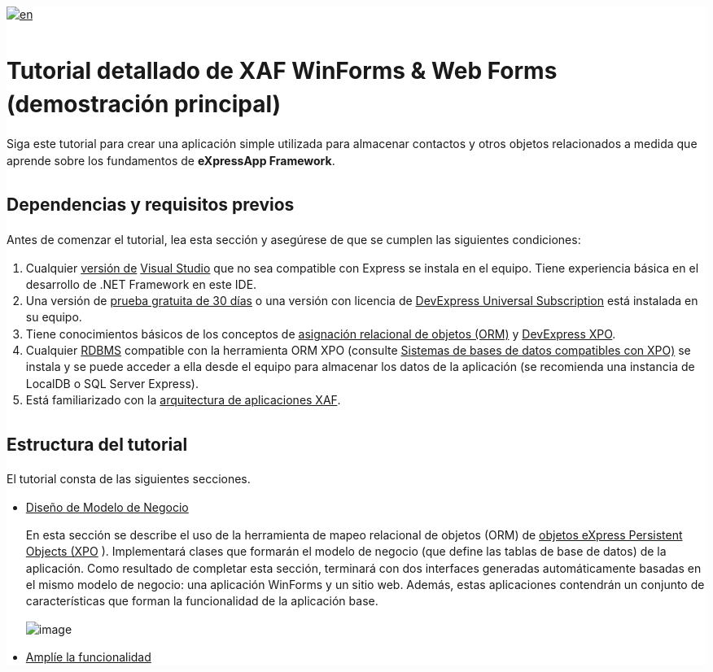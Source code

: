 [![en](https://img.shields.io/badge/lang-en-red.svg)](https://github.com/jjcolumb/In-Depth-XAF-WinForms-WebForms-Tutorial/blob/master/README.en.md)

# Tutorial detallado de XAF WinForms & Web Forms (demostración principal)


Siga este tutorial para crear una aplicación simple utilizada para almacenar contactos y otros objetos relacionados a medida que aprende sobre los fundamentos de  **eXpressApp Framework**.

## Dependencias y requisitos previos

Antes de comenzar el tutorial, lea esta sección y asegúrese de que se cumplen las siguientes condiciones:

1.  Cualquier  [versión  de](https://www.devexpress.com/support/versions.xml)  [Visual Studio](https://visualstudio.microsoft.com/) que no sea compatible con Express se instala en el equipo. Tiene experiencia básica en el desarrollo de .NET Framework en este IDE.
2.  Una versión de  [prueba  gratuita de 30 días](https://www.devexpress.com/products/try/)  o una versión con licencia de  [DevExpress Universal Subscription](https://www.devexpress.com/Subscriptions/Universal.xml) está instalada en su equipo.
3.  Tiene conocimientos básicos de los conceptos de  [asignación relacional de objetos (ORM)](https://en.wikipedia.org/wiki/Object-relational_mapping) y  [DevExpress XPO](https://www.devexpress.com/products/net/orm/).
4.  Cualquier  [RDBMS](https://en.wikipedia.org/wiki/Relational_database_management_system) compatible con la herramienta ORM XPO (consulte  [Sistemas de bases de datos compatibles con XPO)](https://docs.devexpress.com/XPO/2114/product-information/database-systems-supported-by-xpo?v=22.1)  se instala y se puede acceder a ella desde el equipo para almacenar los datos de la aplicación (se recomienda una instancia de LocalDB o SQL Server Express).
5.  Está familiarizado con la  [arquitectura de aplicaciones XAF](https://docs.devexpress.com/eXpressAppFramework/112559/overview/architecture?v=22.1).

## Estructura del tutorial

El tutorial consta de las siguientes secciones.

-   [Diseño de Modelo de Negocio](https://docs.devexpress.com/eXpressAppFramework/112730/getting-started/in-depth-tutorial-winforms-webforms/business-model-design?v=22.1)
    
    En esta sección se describe el uso de la herramienta de mapeo relacional de objetos (ORM) de  [objetos eXpress Persistent Objects (XPO](https://www.devexpress.com/Products/NET/ORM/) [](https://en.wikipedia.org/wiki/Object-relational_mapping)). Implementará clases que formarán el modelo de negocio (que define las tablas de base de datos) de la aplicación. Como resultado de completar esta sección, terminará con dos interfaces generadas automáticamente basadas en el mismo modelo de negocio: una aplicación WinForms y un sitio web. Además, estas aplicaciones contendrán un conjunto de características que forman la funcionalidad de la aplicación base.
    
    ![image](https://github.com/jjcolumb/In-Depth-XAF-WinForms-WebForms-Tutorial/assets/126447472/095ad99a-5cdf-4255-b268-fad818a6b984)

    
-   [Amplíe la funcionalidad](https://docs.devexpress.com/eXpressAppFramework/112740/getting-started/in-depth-tutorial-winforms-webforms/extend-functionality?v=22.1)
    